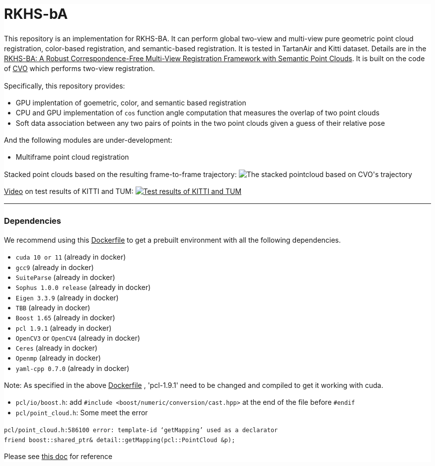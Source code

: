 # RKHS-bA

This repository is an implementation for RKHS-BA.  It can perform global two-view and multi-view pure geometric point cloud registration, color-based registration, and semantic-based registration. It is tested in TartanAir and Kitti dataset. Details are in the [RKHS-BA: A Robust Correspondence-Free Multi-View Registration Framework with Semantic Point Clouds](https://arxiv.org/abs/2403.01254). It is built on the code of [CVO](https://github.com/UMich-CURLY/unified_cvo) which performs two-view registration.

Specifically, this repository provides:
* GPU implentation of goemetric, color, and semantic based registration
* CPU and GPU implementation of `cos` function angle computation that measures the overlap of two point clouds
* Soft data association between any two pairs of points in the two point clouds given a guess of their relative pose

And the following modules are under-development:
* Multiframe point cloud registration

Stacked point clouds based on the resulting frame-to-frame trajectory:
![The stacked pointcloud based on CVO's trajectory](https://github.com/UMich-CURLY/unified_cvo/raw/multiframe/results/stacked_pointcloud.png "Stacked Point Cloud after registration")

[Video](https://drive.google.com/file/d/1GA-2eS9ZE28c4t0BafaiTUJT93WHbFvt/view?usp=sharing) on test results of KITTI and TUM:
[![Test results of KITTI and TUM](https://github.com/UMich-CURLY/unified_cvo/raw/multiframe/results/TUM_featureless.png)](https://drive.google.com/file/d/1GA-2eS9ZE28c4t0BafaiTUJT93WHbFvt/view?usp=sharing)

---

### Dependencies
We recommend using this [Dockerfile](https://github.com/UMich-CURLY/docker_images/tree/cvo_dev/cvo_gpu) to get a prebuilt environment with all the following dependencies. 

*  `cuda 10 or 11`  (already in docker)
*  `gcc9` (already in docker)
*  `SuiteParse` (already in docker)
* `Sophus 1.0.0 release` (already in docker)
* `Eigen 3.3.9` (already in docker)
* `TBB` (already in docker)
* `Boost 1.65` (already in docker)
* `pcl 1.9.1` (already in docker)
* `OpenCV3` or `OpenCV4` (already in docker)
* `Ceres` (already in docker)
* `Openmp` (already in docker)
* `yaml-cpp 0.7.0` (already in docker)

Note: As specified in the above [Dockerfile](https://github.com/UMich-CURLY/docker_images/tree/master/cvo_gpu) , 'pcl-1.9.1' need to be changed and compiled to get it working with cuda. 
* `pcl/io/boost.h`: add `#include <boost/numeric/conversion/cast.hpp>` at the end of the file before `#endif`
* `pcl/point_cloud.h`: Some meet the error 
```
pcl/point_cloud.h:586100 error: template-id ‘getMapping’ used as a declarator
friend boost::shared_ptr& detail::getMapping(pcl::PointCloud &p);
```
Please see [this doc](https://github.com/autowarefoundation/autoware/issues/2094) for reference
